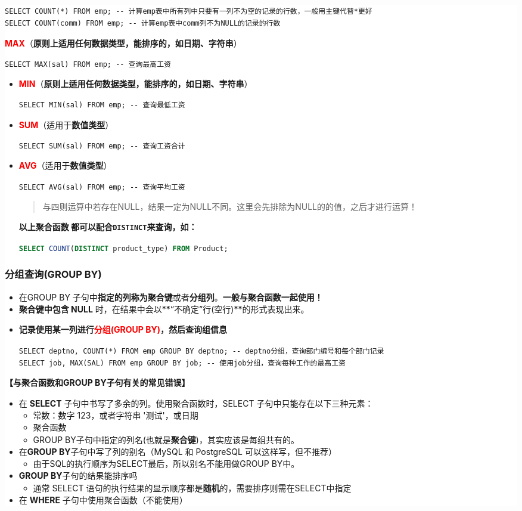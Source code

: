   ```mysql
  SELECT COUNT(*) FROM emp; -- 计算emp表中所有列中只要有一列不为空的记录的行数，一般用主键代替*更好
  SELECT COUNT(comm) FROM emp; -- 计算emp表中comm列不为NULL的记录的行数
  ```

  <span style="color:red;font-weight:bold">MAX</span>（**原则上适用任何数据类型，能排序的，如日期、字符串**）

  ```mysql
  SELECT MAX(sal) FROM emp; -- 查询最高工资
  ```

- <span style="color:red;font-weight:bold">MIN</span>（**原则上适用任何数据类型，能排序的，如日期、字符串**）

  ```mysql
  SELECT MIN(sal) FROM emp; -- 查询最低工资
  ```

- <span style="color:red;font-weight:bold">SUM</span>（适用于**数值类型**）

  ```mysql
  SELECT SUM(sal) FROM emp; -- 查询工资合计
  ```

- <span style="color:red;font-weight:bold">AVG</span>（适用于**数值类型**）

  ```mysql
  SELECT AVG(sal) FROM emp; -- 查询平均工资
  ```

  > 与四则运算中若存在NULL，结果一定为NULL不同。这里会先排除为NULL的的值，之后才进行运算！

  **以上聚合函数 都可以配合`DISTINCT`来查询，如：**

  ```sql
  SELECT COUNT(DISTINCT product_type) FROM Product;
  ```

  

### 分组查询(GROUP BY)

* 在GROUP BY 子句中**指定的列称为聚合键**或者**分组列**。**一般与聚合函数一起使用！**
* **聚合键中包含 NULL** 时，在结果中会以**“不确定”行(空行)**的形式表现出来。

- **记录使用某一列进行<span style="color:red;font-weight:bold">分组(GROUP BY)</span>，然后查询组信息**

  ```mysql
  SELECT deptno, COUNT(*) FROM emp GROUP BY deptno; -- deptno分组，查询部门编号和每个部门记录
  SELECT job, MAX(SAL) FROM emp GROUP BY job; -- 使用job分组，查询每种工作的最高工资
  ```

**【与聚合函数和GROUP BY子句有关的常见错误】**

* 在 **SELECT** 子句中书写了多余的列。使用聚合函数时，SELECT 子句中只能存在以下三种元素：
  * 常数：数字 123，或者字符串 '测试'，或日期
  * 聚合函数
  * GROUP BY子句中指定的列名(也就是**聚合键**)，其实应该是每组共有的。
* 在**GROUP BY**子句中写了列的别名（MySQL 和 PostgreSQL 可以这样写，但不推荐）
  - 由于SQL的执行顺序为SELECT最后，所以别名不能用做GROUP BY中。
* **GROUP BY**子句的结果能排序吗
  - 通常 SELECT 语句的执行结果的显示顺序都是**随机**的，需要排序则需在SELECT中指定
* 在 **WHERE** 子句中使用聚合函数（不能使用）
